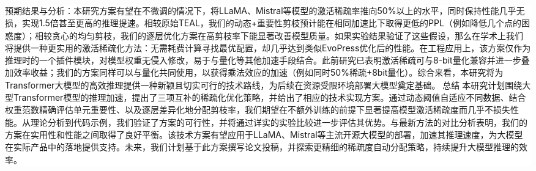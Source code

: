 预期结果与分析：本研究方案有望在不微调的情况下，将LLaMA、Mistral等模型的激活稀疏率推向50%以上的水平，同时保持性能几乎无损，实现1.5倍甚至更高的推理提速。相较原始TEAL，我们的动态+重要性剪枝预计能在相同加速比下取得更低的PPL（例如降低几个点的困惑度）；相较贪心的均匀剪枝，我们的逐层优化方案在高剪枝率下能显著改善模型质量。如果实验结果验证了这些假设，那么在学术上我们将提供一种更实用的激活稀疏化方法：无需耗费计算寻找最优配置，却几乎达到类似EvoPress优化后的性能。在工程应用上，该方案仅作为推理时的一个插件模块，对模型权重无侵入修改，易于与量化等其他加速手段结合。此前研究已表明激活稀疏可与8-bit量化兼容并进一步叠加效率收益；我们的方案同样可以与量化共同使用，以获得乘法效应的加速（例如同时50%稀疏+8bit量化）。综合来看，本研究将为Transformer大模型的高效推理提供一种新颖且切实可行的技术路线，为后续在资源受限环境部署大模型奠定基础。
总结
本研究计划围绕大型Transformer模型的推理加速，提出了三项互补的稀疏化优化策略，并给出了相应的技术实现方案。通过动态阈值自适应不同数据、结合权重范数精确评估单元重要性、以及逐层差异化地分配剪枝率，我们期望在不额外训练的前提下显著提高模型激活稀疏度而几乎不损失性能。从理论分析到代码示例，我们验证了方案的可行性，并将通过详实的实验比较进一步评估其优势。与最新方法的对比分析表明，我们的方案在实用性和性能之间取得了良好平衡。该技术方案有望应用于LLaMA、Mistral等主流开源大模型的部署，加速其推理速度，为大模型在实际产品中的落地提供支持。未来，我们计划基于此方案撰写论文投稿，并探索更精细的稀疏度自动分配策略，持续提升大模型推理的效率。